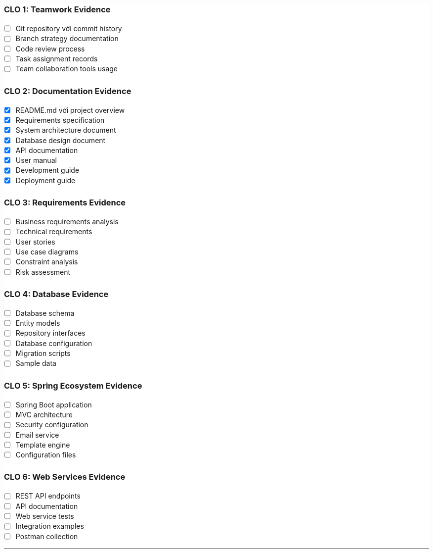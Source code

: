### CLO 1: Teamwork Evidence
- [ ] Git repository với commit history
- [ ] Branch strategy documentation
- [ ] Code review process
- [ ] Task assignment records
- [ ] Team collaboration tools usage

### CLO 2: Documentation Evidence
- [x] README.md với project overview
- [x] Requirements specification
- [x] System architecture document
- [x] Database design document
- [x] API documentation
- [x] User manual
- [x] Development guide
- [x] Deployment guide

### CLO 3: Requirements Evidence
- [ ] Business requirements analysis
- [ ] Technical requirements
- [ ] User stories
- [ ] Use case diagrams
- [ ] Constraint analysis
- [ ] Risk assessment

### CLO 4: Database Evidence
- [ ] Database schema
- [ ] Entity models
- [ ] Repository interfaces
- [ ] Database configuration
- [ ] Migration scripts
- [ ] Sample data

### CLO 5: Spring Ecosystem Evidence
- [ ] Spring Boot application
- [ ] MVC architecture
- [ ] Security configuration
- [ ] Email service
- [ ] Template engine
- [ ] Configuration files

### CLO 6: Web Services Evidence
- [ ] REST API endpoints
- [ ] API documentation
- [ ] Web service tests
- [ ] Integration examples
- [ ] Postman collection

---
